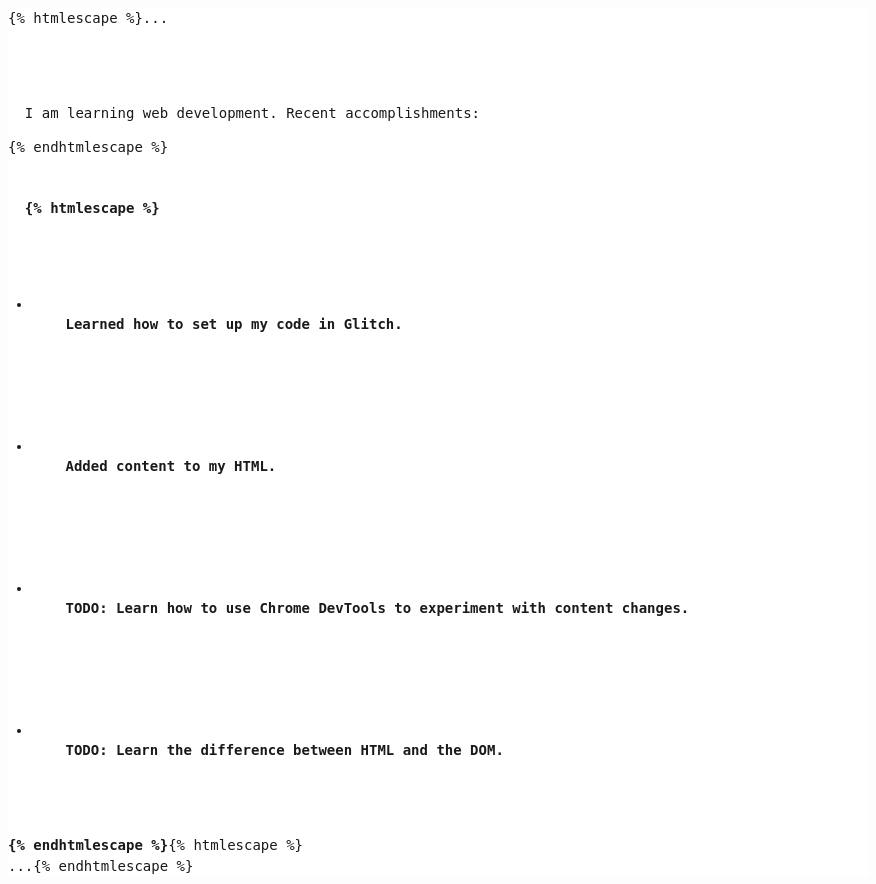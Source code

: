   
  <pre class="prettyprint lang-html">{% htmlescape %}...
  

<p>
  I am learning web development. Recent accomplishments:
</p>{% endhtmlescape %}

<strong>
  {% htmlescape %}

<ul>
  <li>
    Learned how to set up my code in Glitch.
  </li>
      
  
  <li>
    Added content to my HTML.
  </li>
      
  
  <li>
    TODO: Learn how to use Chrome DevTools to experiment with content changes.
  </li>
      
  
  <li>
    TODO: Learn the difference between HTML and the DOM.
  </li>
    
</ul>{% endhtmlescape %}</strong>{% htmlescape %}
...{% endhtmlescape %}</pre>
  
  
  
  <p>
    
  </p>
  
  <figure>
     